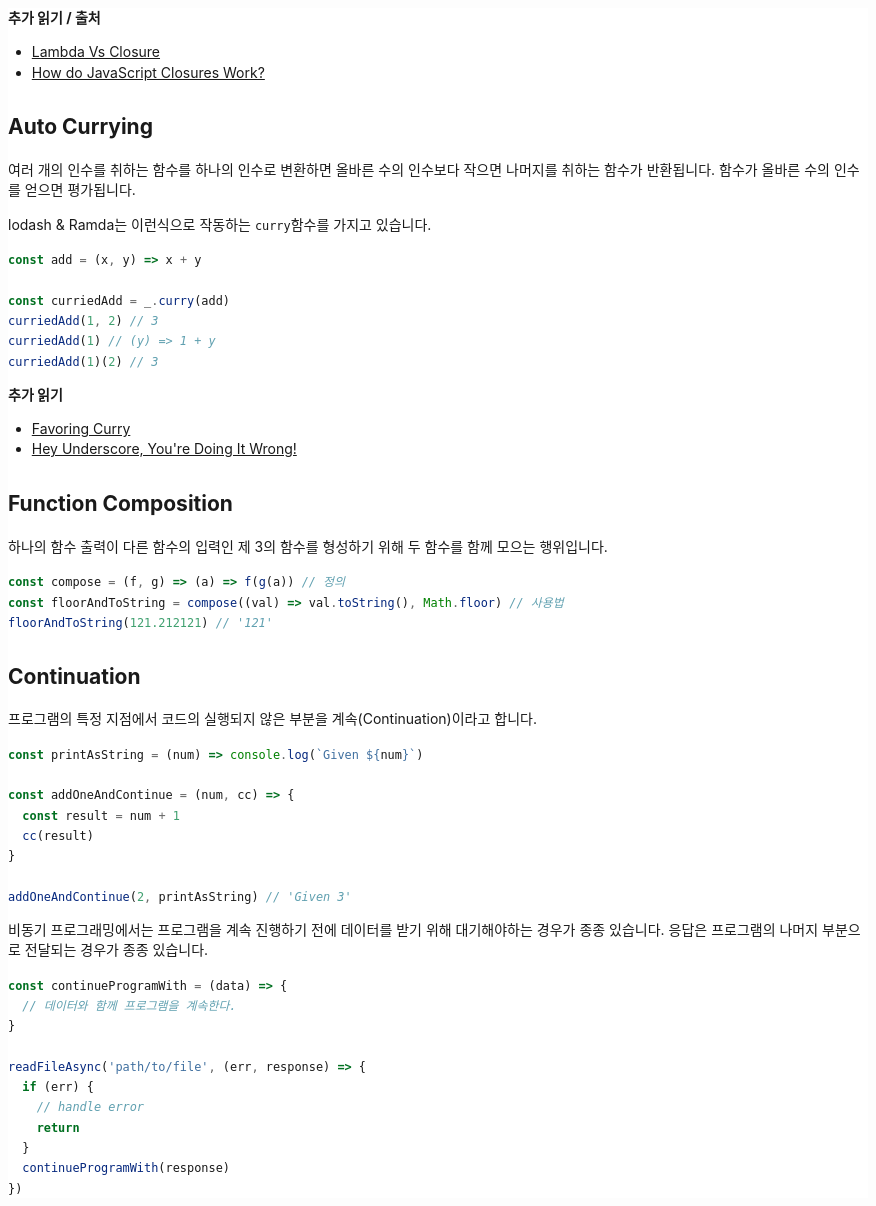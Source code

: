 
__추가 읽기 / 출처__
* [Lambda Vs Closure](http://stackoverflow.com/questions/220658/what-is-the-difference-between-a-closure-and-a-lambda)
* [How do JavaScript Closures Work?](http://stackoverflow.com/questions/111102/how-do-javascript-closures-work)

## Auto Currying
여러 개의 인수를 취하는 함수를 하나의 인수로 변환하면 올바른 수의 인수보다 작으면 나머지를 취하는 함수가 반환됩니다. 함수가 올바른 수의 인수를 얻으면 평가됩니다.

lodash & Ramda는 이런식으로 작동하는 `curry`함수를 가지고 있습니다.

```js
const add = (x, y) => x + y

const curriedAdd = _.curry(add)
curriedAdd(1, 2) // 3
curriedAdd(1) // (y) => 1 + y
curriedAdd(1)(2) // 3
```

__추가 읽기__
* [Favoring Curry](http://fr.umio.us/favoring-curry/)
* [Hey Underscore, You're Doing It Wrong!](https://www.youtube.com/watch?v=m3svKOdZijA)

## Function Composition

하나의 함수 출력이 다른 함수의 입력인 제 3의 함수를 형성하기 위해 두 함수를 함께 모으는 행위입니다.

```js
const compose = (f, g) => (a) => f(g(a)) // 정의
const floorAndToString = compose((val) => val.toString(), Math.floor) // 사용법
floorAndToString(121.212121) // '121'
```

## Continuation

프로그램의 특정 지점에서 코드의 실행되지 않은 부분을 계속(Continuation)이라고 합니다.

```js
const printAsString = (num) => console.log(`Given ${num}`)

const addOneAndContinue = (num, cc) => {
  const result = num + 1
  cc(result)
}

addOneAndContinue(2, printAsString) // 'Given 3'
```

비동기 프로그래밍에서는 프로그램을 계속 진행하기 전에 데이터를 받기 위해 대기해야하는 경우가 종종 있습니다. 응답은 프로그램의 나머지 부분으로 전달되는 경우가 종종 있습니다.

```js
const continueProgramWith = (data) => {
  // 데이터와 함께 프로그램을 계속한다.
}

readFileAsync('path/to/file', (err, response) => {
  if (err) {
    // handle error
    return
  }
  continueProgramWith(response)
})
```
